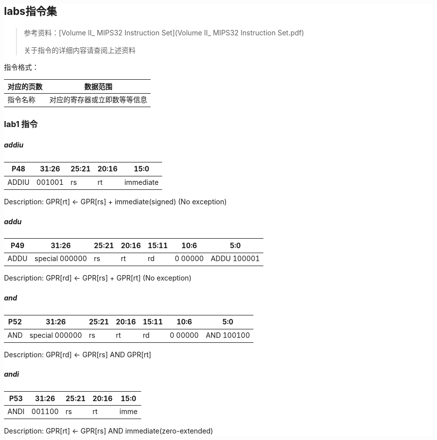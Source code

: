 ## labs指令集

> 参考资料：[Volume II_ MIPS32 Instruction Set](Volume II_ MIPS32 Instruction Set.pdf)
>
> 关于指令的详细内容请查阅上述资料



指令格式：

| 对应的页数 | 数据范围                     |
| ---------- | ---------------------------- |
| 指令名称   | 对应的寄存器或立即数等等信息 |



### lab1 指令

##### addiu

| P48   | 31:26  | 25:21 | 20:16 | 15:0      |
| ----- | ------ | ----- | ----- | --------- |
| ADDIU | 001001 | rs    | rt    | immediate |

Description: GPR[rt] ← GPR[rs] + immediate(signed)  (No exception)



##### addu

| P49  | 31:26          | 25:21 | 20:16 | 15:11 | 10:6    | 5:0          |
| ---- | -------------- | ----- | ----- | ----- | ------- | ------------ |
| ADDU | special 000000 | rs    | rt    | rd    | 0 00000 | ADDU  100001 |

Description: GPR[rd] ← GPR[rs] + GPR[rt] (No exception)



##### and

| P52  | 31:26          | 25:21 | 20:16 | 15:11 | 10:6    | 5:0        |
| ---- | -------------- | ----- | ----- | ----- | ------- | ---------- |
| AND  | special 000000 | rs    | rt    | rd    | 0 00000 | AND 100100 |

Description: GPR[rd] ← GPR[rs] AND GPR[rt]



##### andi

| P53  | 31:26  | 25:21 | 20:16 | 15:0 |
| ---- | ------ | ----- | ----- | ---- |
| ANDI | 001100 | rs    | rt    | imme |

Description: GPR[rt] ← GPR[rs] AND immediate(zero-extended)


